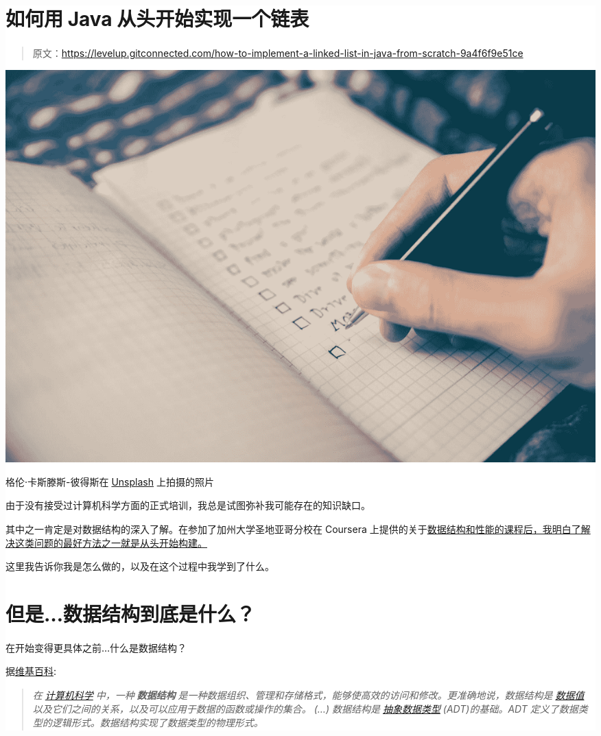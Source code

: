 # 如何用 Java 从头开始实现一个链表

> 原文：<https://levelup.gitconnected.com/how-to-implement-a-linked-list-in-java-from-scratch-9a4f6f9e51ce>

![](img/1066648ef703bd5ce0bbd7f2f5c0db6a.png)

格伦·卡斯滕斯-彼得斯在 [Unsplash](https://unsplash.com?utm_source=medium&utm_medium=referral) 上拍摄的照片

由于没有接受过计算机科学方面的正式培训，我总是试图弥补我可能存在的知识缺口。

其中之一肯定是对数据结构的深入了解。在参加了加州大学圣地亚哥分校在 Coursera 上提供的关于[数据结构和性能的课程后，我明白了解决这类问题的最好方法之一就是从头开始构建。](https://www.coursera.org/learn/data-structures-optimizing-performance)

这里我告诉你我是怎么做的，以及在这个过程中我学到了什么。

# 但是…数据结构到底是什么？

在开始变得更具体之前…什么是数据结构？

据[维基百科](https://en.wikipedia.org/wiki/Data_structure):

> *在* [*计算机科学*](https://en.wikipedia.org/wiki/Computer_science) *中，一种* ***数据结构*** *是一种数据组织、管理和存储格式，能够使*[](https://en.wikipedia.org/wiki/Algorithmic_efficiency)**高效的访问和修改。更准确地说，数据结构是* [*数据值*](https://en.wikipedia.org/wiki/Data) *以及它们之间的关系，以及可以应用于数据的函数或操作的集合。
> (…)
> 数据结构是* [*抽象数据类型*](https://en.wikipedia.org/wiki/Abstract_data_type) *(ADT)的基础。ADT 定义了数据类型的逻辑形式。数据结构实现了数据类型的物理形式。**
